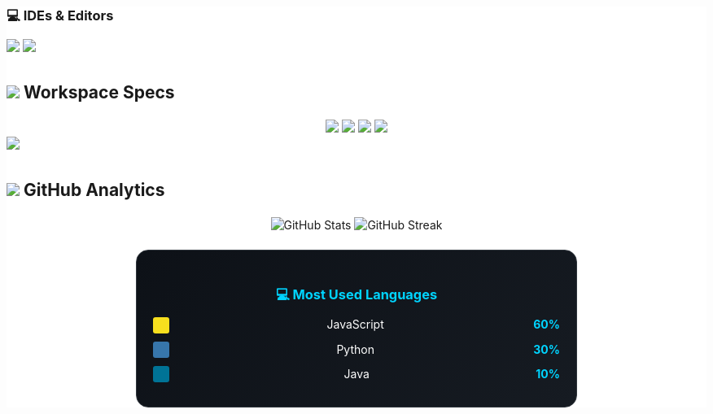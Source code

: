 ### 💻 **IDEs & Editors**
<img src="https://skillicons.dev/icons?i=vscode,eclipse,pycharm&theme=dark" />

</div>

<img src="https://user-images.githubusercontent.com/73097560/115834477-dbab4500-a447-11eb-908a-139a6edaec5c.gif" width="100%">

## <img src="https://media.giphy.com/media/W5eoZHPpUx9sapR0eu/giphy.gif" width="35"><b> Workspace Specs</b>

<div align="center">

<img src="https://img.shields.io/badge/HP_Victus_V15-0096D6?style=for-the-badge&logo=hp&logoColor=white" />
<img src="https://img.shields.io/badge/AMD_Ryzen_5-ED1C24?style=for-the-badge&logo=amd&logoColor=white" />

<img src="https://img.shields.io/badge/NVIDIA_GTX-76B900?style=for-the-badge&logo=nvidia&logoColor=white" />
<img src="https://img.shields.io/badge/Windows_11-0078d4?style=for-the-badge&logo=windows-11&logoColor=white" />

</div>

<img src="https://user-images.githubusercontent.com/73097560/115834477-dbab4500-a447-11eb-908a-139a6edaec5c.gif" width="100%">

## <img src="https://media.giphy.com/media/ZdUnQS4LXNWNHPKubH/giphy.gif" width="35"><b> GitHub Analytics </b>

<div align="center">

<img width="400" src="https://github-readme-stats.vercel.app/api?username=srikarmalla&show_icons=true&theme=tokyonight&hide_border=true&border_radius=15&bg_color=0D1117&title_color=00D4FF&icon_color=00D4FF&text_color=FFFFFF" alt="GitHub Stats"/>

<img width="400" src="https://github-readme-streak-stats.herokuapp.com?user=srikarmalla&theme=tokyonight&hide_border=true&border_radius=15&background=0D1117&stroke=00D4FF&ring=00D4FF&fire=FF6B6B&currStreakLabel=00D4FF" alt="GitHub Streak"/>

<br>

<div style="width: 500px; margin: 20px auto; padding: 20px; background: linear-gradient(135deg, #0D1117 0%, #161B22 100%); border-radius: 15px; border: 1px solid #30363D;">
  <h3 style="color: #00D4FF; text-align: center; margin-bottom: 15px;">💻 Most Used Languages</h3>
  <div style="display: flex; align-items: center; margin: 10px 0;">
    <div style="width: 20px; height: 20px; background: #F7DF1E; border-radius: 3px; margin-right: 10px;"></div>
    <span style="color: #FFFFFF; flex: 1;">JavaScript</span>
    <span style="color: #00D4FF; font-weight: bold;">60%</span>
  </div>
  <div style="display: flex; align-items: center; margin: 10px 0;">
    <div style="width: 20px; height: 20px; background: #3776AB; border-radius: 3px; margin-right: 10px;"></div>
    <span style="color: #FFFFFF; flex: 1;">Python</span>
    <span style="color: #00D4FF; font-weight: bold;">30%</span>
  </div>
  <div style="display: flex; align-items: center; margin: 10px 0;">
    <div style="width: 20px; height: 20px; background: #007396; border-radius: 3px; margin-right: 10px;"></div>
    <span style="color: #FFFFFF; flex: 1;">Java</span>
    <span style="color: #00D4FF; font-weight: bold;">10%</span>
  </div>
</div>
